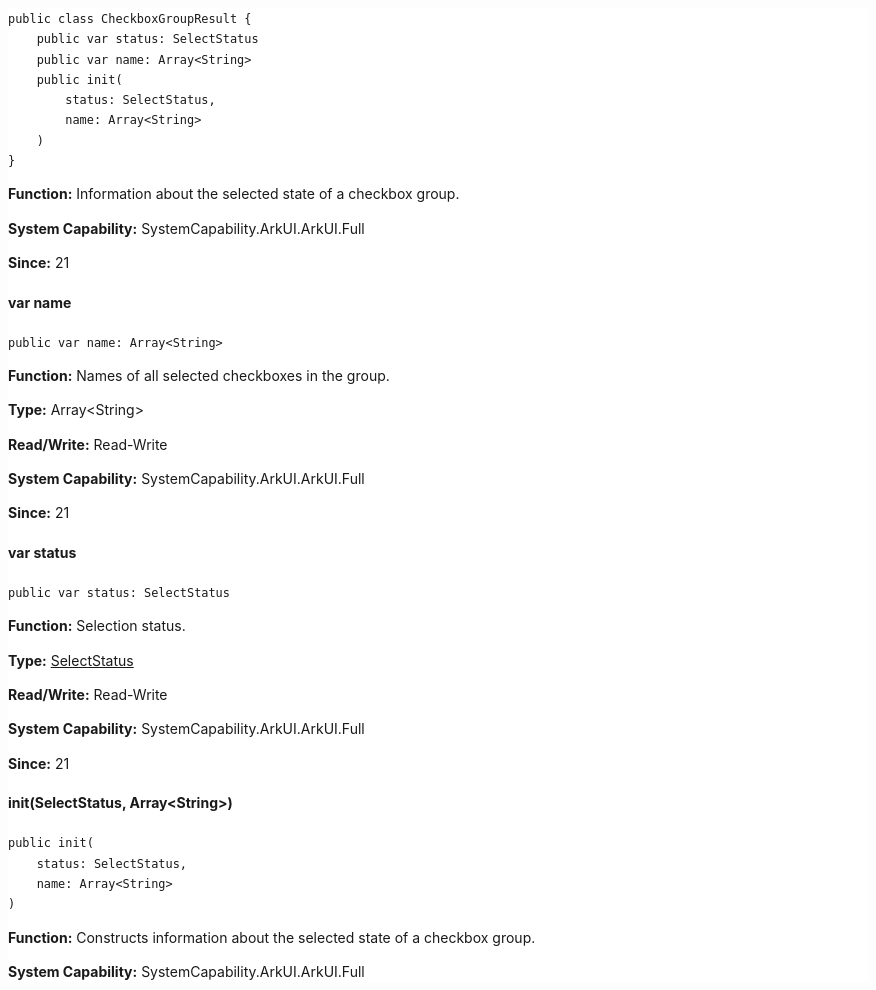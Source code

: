 ```cangjie
public class CheckboxGroupResult {
    public var status: SelectStatus
    public var name: Array<String>
    public init(
        status: SelectStatus,
        name: Array<String>
    )
}
```

**Function:** Information about the selected state of a checkbox group.

**System Capability:** SystemCapability.ArkUI.ArkUI.Full

**Since:** 21

#### var name

```cangjie
public var name: Array<String>
```

**Function:** Names of all selected checkboxes in the group.

**Type:** Array\<String>

**Read/Write:** Read-Write

**System Capability:** SystemCapability.ArkUI.ArkUI.Full

**Since:** 21

#### var status

```cangjie
public var status: SelectStatus
```

**Function:** Selection status.

**Type:** [SelectStatus](#enum-selectstatus)

**Read/Write:** Read-Write

**System Capability:** SystemCapability.ArkUI.ArkUI.Full

**Since:** 21

#### init(SelectStatus, Array\<String>)

```cangjie
public init(
    status: SelectStatus,
    name: Array<String>
)
```

**Function:** Constructs information about the selected state of a checkbox group.

**System Capability:** SystemCapability.ArkUI.ArkUI.Full
